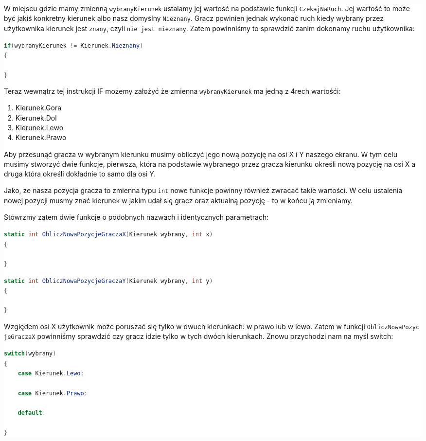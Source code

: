 W miejscu gdzie mamy zmienną `wybranyKierunek` ustalamy jej wartość na podstawie funkcji `CzekajNaRuch`. Jej wartość to może być jakiś konkretny kierunek albo nasz domyślny `Nieznany`. Gracz powinien jednak wykonać ruch kiedy wybrany przez użytkownika kierunek jest `znany`, czyli `nie jest nieznany`. Zatem powinniśmy to sprawdzić zanim dokonamy ruchu użytkownika:

```csharp
if(wybranyKierunek != Kierunek.Nieznany)
{

}
```

Teraz wewnątrz tej instrukcji IF możemy założyć że zmienna `wybranyKierunek` ma jedną z 4rech wartośći:

1. Kierunek.Gora
2. Kierunek.Dol
3. Kierunek.Lewo
4. Kierunek.Prawo

Aby przesunąć gracza w wybranym kierunku musimy obliczyć jego nową pozycję na osi X i Y naszego ekranu. W tym celu musimy stworzyć dwie funkcje, pierwsza, która na podstawie wybranego przez gracza kierunku określi nową pozycję na osi X a druga która określi dokładnie to samo dla osi Y.

Jako, że nasza pozycja gracza to zmienna typu `int` nowe funkcje powinny również zwracać takie wartości. W celu ustalenia nowej pozycji musmy znać kierunek w jakim udał się gracz oraz aktualną pozycję - to w końcu ją zmieniamy.

Stówrzmy zatem dwie funkcje o podobnych nazwach i identycznych parametrach:

```csharp
static int ObliczNowaPozycjeGraczaX(Kierunek wybrany, int x)
{

}
```

```csharp
static int ObliczNowaPozycjeGraczaY(Kierunek wybrany, int y)
{

}
```

Względem osi X użytkownik może poruszać się tylko w dwuch kierunkach: w prawo lub w lewo. Zatem w funkcji `ObliczNowaPozycjeGraczaX` powinniśmy sprawdzić czy gracz idzie tylko w tych dwóch kierunkach. Znowu przychodzi nam na myśl switch:

```csharp
switch(wybrany)
{
    case Kierunek.Lewo:

    case Kierunek.Prawo:

    default:

}
```
